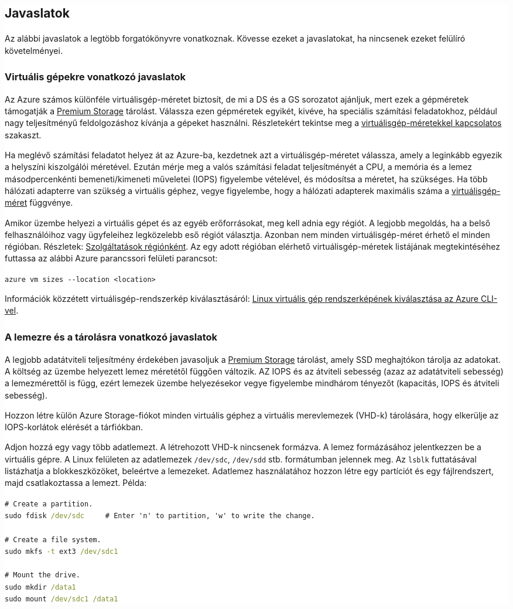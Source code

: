 ## <a name="recommendations"></a>Javaslatok

Az alábbi javaslatok a legtöbb forgatókönyvre vonatkoznak. Kövesse ezeket a javaslatokat, ha nincsenek ezeket felülíró követelményei. 

### <a name="vm-recommendations"></a>Virtuális gépekre vonatkozó javaslatok

Az Azure számos különféle virtuálisgép-méretet biztosít, de mi a DS és a GS sorozatot ajánljuk, mert ezek a gépméretek támogatják a [Premium Storage][premium-storage] tárolást. Válassza ezen gépméretek egyikét, kivéve, ha speciális számítási feladatokhoz, például nagy teljesítményű feldolgozáshoz kívánja a gépeket használni. Részletekért tekintse meg a [virtuálisgép-méretekkel kapcsolatos][virtual-machine-sizes] szakaszt.

Ha meglévő számítási feladatot helyez át az Azure-ba, kezdetnek azt a virtuálisgép-méretet válassza, amely a leginkább egyezik a helyszíni kiszolgálói méretével. Ezután mérje meg a valós számítási feladat teljesítményét a CPU, a memória és a lemez másodpercenkénti bemeneti/kimeneti műveletei (IOPS) figyelembe vételével, és módosítsa a méretet, ha szükséges. Ha több hálózati adapterre van szükség a virtuális géphez, vegye figyelembe, hogy a hálózati adapterek maximális száma a [virtuálisgép-méret][vm-size-tables] függvénye.

Amikor üzembe helyezi a virtuális gépet és az egyéb erőforrásokat, meg kell adnia egy régiót. A legjobb megoldás, ha a belső felhasználóihoz vagy ügyfeleihez legközelebb eső régiót választja. Azonban nem minden virtuálisgép-méret érhető el minden régióban. Részletek: [Szolgáltatások régiónként][services-by-region]. Az egy adott régióban elérhető virtuálisgép-méretek listájának megtekintéséhez futtassa az alábbi Azure parancssori felületi parancsot:

```
azure vm sizes --location <location>
```

Információk közzétett virtuálisgép-rendszerkép kiválasztásáról: [Linux virtuális gép rendszerképének kiválasztása az Azure CLI-vel][select-vm-image].

### <a name="disk-and-storage-recommendations"></a>A lemezre és a tárolásra vonatkozó javaslatok

A legjobb adatátviteli teljesítmény érdekében javasoljuk a [Premium Storage][premium-storage] tárolást, amely SSD meghajtókon tárolja az adatokat. A költség az üzembe helyezett lemez méretétől függően változik. AZ IOPS és az átviteli sebesség (azaz az adatátviteli sebesség) a lemezmérettől is függ, ezért lemezek üzembe helyezésekor vegye figyelembe mindhárom tényezőt (kapacitás, IOPS és átviteli sebesség). 

Hozzon létre külön Azure Storage-fiókot minden virtuális géphez a virtuális merevlemezek (VHD-k) tárolására, hogy elkerülje az IOPS-korlátok elérését a tárfiókban. 

Adjon hozzá egy vagy több adatlemezt. A létrehozott VHD-k nincsenek formázva. A lemez formázásához jelentkezzen be a virtuális gépre. A Linux felületen az adatlemezek `/dev/sdc`, `/dev/sdd` stb. formátumban jelennek meg. Az `lsblk` futtatásával listázhatja a blokkeszközöket, beleértve a lemezeket. Adatlemez használatához hozzon létre egy partíciót és egy fájlrendszert, majd csatlakoztassa a lemezt. Példa:

```bat
# Create a partition.
sudo fdisk /dev/sdc     # Enter 'n' to partition, 'w' to write the change.     

# Create a file system.
sudo mkfs -t ext3 /dev/sdc1

# Mount the drive.
sudo mkdir /data1
sudo mount /dev/sdc1 /data1
```


[audit-logs]: https://azure.microsoft.com/en-us/blog/analyze-azure-audit-logs-in-powerbi-more/
[availability-set]: ../articles/virtual-machines/virtual-machines-windows-create-availability-set.md
[azure-cli]: /cli/azure/get-started-with-az-cli2
[azure-linux]: ../articles/virtual-machines/virtual-machines-linux-azure-overview.md
[azure-storage]: ../articles/storage/storage-introduction.md
[blob-snapshot]: ../articles/storage/storage-blob-snapshots.md
[blob-storage]: ../articles/storage/storage-introduction.md
[boot-diagnostics]: https://azure.microsoft.com/en-us/blog/boot-diagnostics-for-virtual-machines-v2/
[cname-record]: https://en.wikipedia.org/wiki/CNAME_record
[data-disk]: ../articles/storage/storage-about-disks-and-vhds-linux.md
[disk-encryption]: ../articles/security/azure-security-disk-encryption.md
[enable-monitoring]: ../articles/monitoring-and-diagnostics/insights-how-to-use-diagnostics.md
[fqdn]: ../articles/virtual-machines/virtual-machines-linux-portal-create-fqdn.md
[github-folder]: https://github.com/mspnp/reference-architectures/tree/master/guidance-compute-single-vm/
[iostat]: https://en.wikipedia.org/wiki/Iostat
[manage-vm-availability]: ../articles/virtual-machines/virtual-machines-linux-manage-availability.md
[multi-vm]: ../articles/guidance/guidance-compute-multi-vm.md
[naming conventions]: ../articles/guidance/guidance-naming-conventions.md
[nsg]: ../articles/virtual-network/virtual-networks-nsg.md
[nsg-default-rules]: ../articles/virtual-network/virtual-networks-nsg.md#default-rules
[OSPatching]: https://github.com/Azure/azure-linux-extensions/tree/master/OSPatching
[planned-maintenance]: ../articles/virtual-machines/virtual-machines-linux-planned-maintenance.md
[premium-storage]: ../articles/storage/storage-premium-storage.md
[rbac]: ../articles/active-directory/role-based-access-control-what-is.md
[rbac-roles]: ../articles/active-directory/role-based-access-built-in-roles.md
[rbac-devtest]: ../articles/active-directory/role-based-access-built-in-roles.md#devtest-labs-user
[rbac-network]: ../articles/active-directory/role-based-access-built-in-roles.md#network-contributor
[reboot-logs]: https://azure.microsoft.com/en-us/blog/viewing-vm-reboot-logs/
[Resize-VHD]: https://technet.microsoft.com/en-us/library/hh848535.aspx
[Resize virtual machines]: https://azure.microsoft.com/en-us/blog/resize-virtual-machines/
[resource-lock]: ../articles/resource-group-lock-resources.md
[resource-manager-overview]: ../articles/azure-resource-manager/resource-group-overview.md
[select-vm-image]: ../articles/virtual-machines/virtual-machines-linux-cli-ps-findimage.md
[services-by-region]: https://azure.microsoft.com/en-us/regions/#services
[ssh-linux]: ../articles/virtual-machines/virtual-machines-linux-mac-create-ssh-keys.md
[static-ip]: ../articles/virtual-network/virtual-networks-reserved-public-ip.md
[storage-account-limits]: ../articles/azure-subscription-service-limits.md#storage-limits
[storage-price]: https://azure.microsoft.com/pricing/details/storage/
[virtual-machine-sizes]: ../articles/virtual-machines/virtual-machines-linux-sizes.md
[visio-download]: http://download.microsoft.com/download/1/5/6/1569703C-0A82-4A9C-8334-F13D0DF2F472/RAs.vsdx
[vm-disk-limits]: ../articles/azure-subscription-service-limits.md#virtual-machine-disk-limits
[vm-resize]: ../articles/virtual-machines/virtual-machines-linux-change-vm-size.md
[vm-size-tables]: ../articles/virtual-machines/virtual-machines-windows-sizes.md#size-tables
[vm-sla]: https://azure.microsoft.com/support/legal/sla/virtual-machines
[readme]: https://github.com/mspnp/reference-architectures/blob/master/guidance-compute-single-vm
[components]: #Solution-components
[blocks]: https://github.com/mspnp/template-building-blocks
[0]: ./media/guidance-blueprints/compute-single-vm.png "Önálló Linux virtuális gép architektúra az Azure-ban"